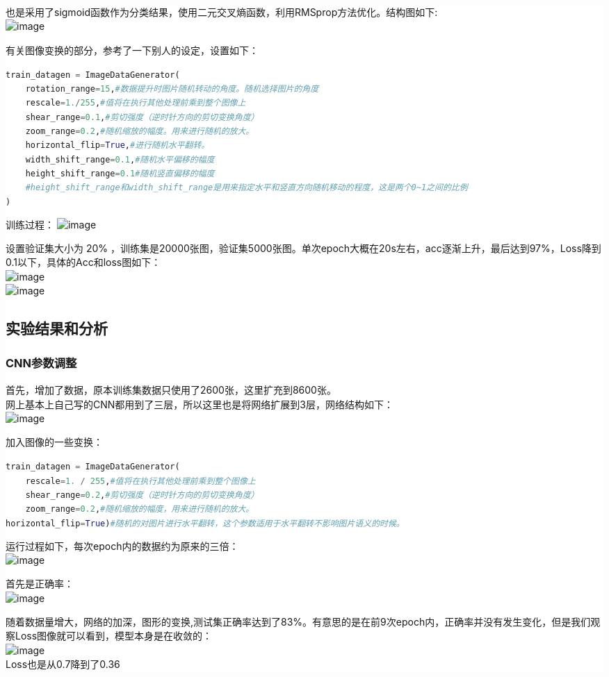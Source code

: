 也是采用了sigmoid函数作为分类结果，使用二元交叉熵函数，利用RMSprop方法优化。结构图如下:  
![image](Images/vgg16_structure.png)  
  
有关图像变换的部分，参考了一下别人的设定，设置如下：
```python
train_datagen = ImageDataGenerator(
    rotation_range=15,#数据提升时图片随机转动的角度。随机选择图片的角度
    rescale=1./255,#值将在执行其他处理前乘到整个图像上
    shear_range=0.1,#剪切强度（逆时针方向的剪切变换角度）
    zoom_range=0.2,#随机缩放的幅度。用来进行随机的放大。
    horizontal_flip=True,#进行随机水平翻转。
    width_shift_range=0.1,#随机水平偏移的幅度
    height_shift_range=0.1#随机竖直偏移的幅度
    #height_shift_range和width_shift_range是用来指定水平和竖直方向随机移动的程度，这是两个0~1之间的比例
)
```
训练过程：
![image](Images/alexnet_process.png)  
  
设置验证集大小为 20% ，训练集是20000张图，验证集5000张图。单次epoch大概在20s左右，acc逐渐上升，最后达到97%，Loss降到0.1以下，具体的Acc和loss图如下：  
![image](Images/vgg16_acc.png)  
![image](Images/vgg16_loss.png)  


## 实验结果和分析
### CNN参数调整
首先，增加了数据，原本训练集数据只使用了2600张，这里扩充到8600张。  
网上基本上自己写的CNN都用到了三层，所以这里也是将网络扩展到3层，网络结构如下：  
![image](Images/new_cnn_structure.png)  
  
加入图像的一些变换：  
```python
train_datagen = ImageDataGenerator(
    rescale=1. / 255,#值将在执行其他处理前乘到整个图像上
    shear_range=0.2,#剪切强度（逆时针方向的剪切变换角度）
    zoom_range=0.2,#随机缩放的幅度，用来进行随机的放大。
horizontal_flip=True)#随机的对图片进行水平翻转，这个参数适用于水平翻转不影响图片语义的时候。
```
运行过程如下，每次epoch内的数据约为原来的三倍：  
![image](Images/new_cnn_process.png)  
  
首先是正确率：  
![image](Images/new_cnn_acc.png)  
  
随着数据量增大，网络的加深，图形的变换,测试集正确率达到了83%。有意思的是在前9次epoch内，正确率并没有发生变化，但是我们观察Loss图像就可以看到，模型本身是在收敛的：  
![image](Images/new_cnn_loss.png)  
Loss也是从0.7降到了0.36

